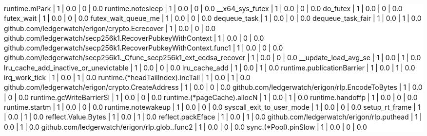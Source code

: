 runtime.mPark                                                                         |      1 |   0.0 |    0 |   0.0
runtime.notesleep                                                                     |      1 |   0.0 |    0 |   0.0
__x64_sys_futex                                                                       |      1 |   0.0 |    0 |   0.0
do_futex                                                                              |      1 |   0.0 |    0 |   0.0
futex_wait                                                                            |      1 |   0.0 |    0 |   0.0
futex_wait_queue_me                                                                   |      1 |   0.0 |    0 |   0.0
dequeue_task                                                                          |      1 |   0.0 |    0 |   0.0
dequeue_task_fair                                                                     |      1 |   0.0 |    1 |   0.0
github.com/ledgerwatch/erigon/crypto.Ecrecover                                        |      1 |   0.0 |    0 |   0.0
github.com/ledgerwatch/secp256k1.RecoverPubkeyWithContext                             |      1 |   0.0 |    0 |   0.0
github.com/ledgerwatch/secp256k1.RecoverPubkeyWithContext.func1                       |      1 |   0.0 |    0 |   0.0
github.com/ledgerwatch/secp256k1._Cfunc_secp256k1_ext_ecdsa_recover                   |      1 |   0.0 |    0 |   0.0
__update_load_avg_se                                                                  |      1 |   0.0 |    1 |   0.0
lru_cache_add_inactive_or_unevictable                                                 |      1 |   0.0 |    0 |   0.0
lru_cache_add                                                                         |      1 |   0.0 |    1 |   0.0
runtime.publicationBarrier                                                            |      1 |   0.0 |    1 |   0.0
irq_work_tick                                                                         |      1 |   0.0 |    1 |   0.0
runtime.(*headTailIndex).incTail                                                      |      1 |   0.0 |    1 |   0.0
github.com/ledgerwatch/erigon/crypto.CreateAddress                                    |      1 |   0.0 |    0 |   0.0
github.com/ledgerwatch/erigon/rlp.EncodeToBytes                                       |      1 |   0.0 |    0 |   0.0
runtime.gcWriteBarrierSI                                                              |      1 |   0.0 |    0 |   0.0
runtime.(*pageCache).allocN                                                           |      1 |   0.0 |    1 |   0.0
runtime.handoffp                                                                      |      1 |   0.0 |    0 |   0.0
runtime.startm                                                                        |      1 |   0.0 |    0 |   0.0
runtime.notewakeup                                                                    |      1 |   0.0 |    0 |   0.0
syscall_exit_to_user_mode                                                             |      1 |   0.0 |    0 |   0.0
setup_rt_frame                                                                        |      1 |   0.0 |    1 |   0.0
reflect.Value.Bytes                                                                   |      1 |   0.0 |    1 |   0.0
reflect.packEface                                                                     |      1 |   0.0 |    1 |   0.0
github.com/ledgerwatch/erigon/rlp.puthead                                             |      1 |   0.0 |    1 |   0.0
github.com/ledgerwatch/erigon/rlp.glob..func2                                         |      1 |   0.0 |    0 |   0.0
sync.(*Pool).pinSlow                                                                  |      1 |   0.0 |    0 |   0.0